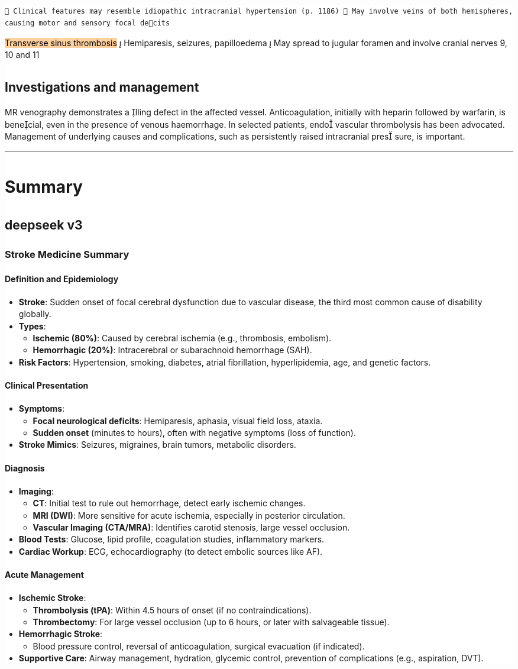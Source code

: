	 Clinical features may resemble idiopathic intracranial hypertension (p. 1186)  May involve veins of both hemispheres, causing motor and sensory focal decits
<mark style="background: #FFB86CA6;">Transverse sinus thrombosis</mark>
	 Hemiparesis, seizures, papilloedema 
	 May spread to jugular foramen and involve cranial nerves 9, 10 and 11

## Investigations and management
MR venography demonstrates a lling defect in the affected vessel. Anticoagulation, initially with heparin followed by warfarin, is benecial, even in the presence of venous haemorrhage. In selected patients, endo vascular thrombolysis has been advocated. Management of underlying causes and complications, such as persistently raised intracranial pres sure, is important.
___
# Summary
## deepseek v3
### Stroke Medicine Summary

#### **Definition and Epidemiology**
- **Stroke**: Sudden onset of focal cerebral dysfunction due to vascular disease, the third most common cause of disability globally.
- **Types**:
  - **Ischemic (80%)**: Caused by cerebral ischemia (e.g., thrombosis, embolism).
  - **Hemorrhagic (20%)**: Intracerebral or subarachnoid hemorrhage (SAH).
- **Risk Factors**: Hypertension, smoking, diabetes, atrial fibrillation, hyperlipidemia, age, and genetic factors.

#### **Clinical Presentation**
- **Symptoms**: 
  - **Focal neurological deficits**: Hemiparesis, aphasia, visual field loss, ataxia.
  - **Sudden onset** (minutes to hours), often with negative symptoms (loss of function).
- **Stroke Mimics**: Seizures, migraines, brain tumors, metabolic disorders.

#### **Diagnosis**
- **Imaging**:
  - **CT**: Initial test to rule out hemorrhage, detect early ischemic changes.
  - **MRI (DWI)**: More sensitive for acute ischemia, especially in posterior circulation.
  - **Vascular Imaging (CTA/MRA)**: Identifies carotid stenosis, large vessel occlusion.
- **Blood Tests**: Glucose, lipid profile, coagulation studies, inflammatory markers.
- **Cardiac Workup**: ECG, echocardiography (to detect embolic sources like AF).

#### **Acute Management**
- **Ischemic Stroke**:
  - **Thrombolysis (tPA)**: Within 4.5 hours of onset (if no contraindications).
  - **Thrombectomy**: For large vessel occlusion (up to 6 hours, or later with salvageable tissue).
- **Hemorrhagic Stroke**:
  - Blood pressure control, reversal of anticoagulation, surgical evacuation (if indicated).
- **Supportive Care**: Airway management, hydration, glycemic control, prevention of complications (e.g., aspiration, DVT).
